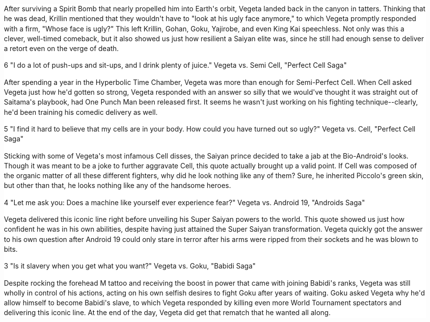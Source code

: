 
After surviving a Spirit Bomb that nearly propelled him into Earth&#39;s orbit, Vegeta landed back in the canyon in tatters. Thinking that he was dead, Krillin mentioned that they wouldn&#39;t have to &#34;look at his ugly face anymore,&#34; to which Vegeta promptly responded with a firm, &#34;Whose face is ugly?&#34; This left Krillin, Gohan, Goku, Yajirobe, and even King Kai speechless. Not only was this a clever, well-timed comeback, but it also showed us just how resilient a Saiyan elite was, since he still had enough sense to deliver a retort even on the verge of death.





 6  &#34;I do a lot of push-ups and sit-ups, and I drink plenty of juice.&#34; 
Vegeta vs. Semi Cell, &#34;Perfect Cell Saga&#34;
        

After spending a year in the Hyperbolic Time Chamber, Vegeta was more than enough for Semi-Perfect Cell. When Cell asked Vegeta just how he&#39;d gotten so strong, Vegeta responded with an answer so silly that we would&#39;ve thought it was straight out of Saitama&#39;s playbook, had One Punch Man been released first. It seems he wasn&#39;t just working on his fighting technique--clearly, he&#39;d been training his comedic delivery as well.





 5  &#34;I find it hard to believe that my cells are in your body. How could you have turned out so ugly?&#34; 
Vegeta vs. Cell, &#34;Perfect Cell Saga&#34;
        

Sticking with some of Vegeta&#39;s most infamous Cell disses, the Saiyan prince decided to take a jab at the Bio-Android&#39;s looks. Though it was meant to be a joke to further aggravate Cell, this quote actually brought up a valid point. If Cell was composed of the organic matter of all these different fighters, why did he look nothing like any of them? Sure, he inherited Piccolo&#39;s green skin, but other than that, he looks nothing like any of the handsome heroes.





 4  &#34;Let me ask you: Does a machine like yourself ever experience fear?&#34; 
Vegeta vs. Android 19, &#34;Androids Saga&#34;
        

Vegeta delivered this iconic line right before unveiling his Super Saiyan powers to the world. This quote showed us just how confident he was in his own abilities, despite having just attained the Super Saiyan transformation. Vegeta quickly got the answer to his own question after Android 19 could only stare in terror after his arms were ripped from their sockets and he was blown to bits.





 3  &#34;Is it slavery when you get what you want?&#34; 
Vegeta vs. Goku, &#34;Babidi Saga&#34;
        

Despite rocking the forehead M tattoo and receiving the boost in power that came with joining Babidi&#39;s ranks, Vegeta was still wholly in control of his actions, acting on his own selfish desires to fight Goku after years of waiting. Goku asked Vegeta why he&#39;d allow himself to become Babidi&#39;s slave, to which Vegeta responded by killing even more World Tournament spectators and delivering this iconic line. At the end of the day, Vegeta did get that rematch that he wanted all along.

